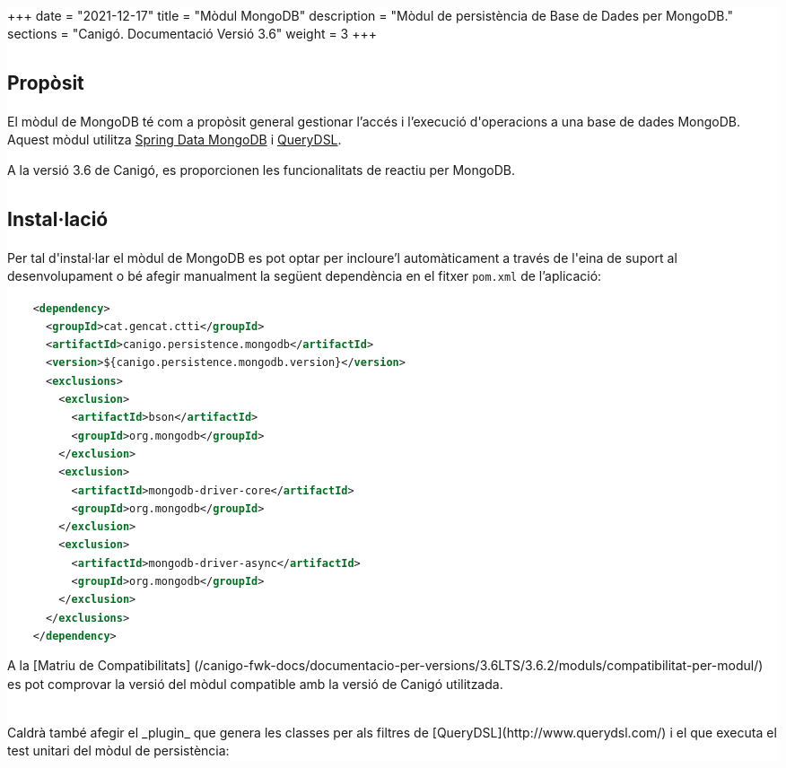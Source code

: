 +++
date        = "2021-12-17"
title       = "Mòdul MongoDB"
description = "Mòdul de persistència de Base de Dades per MongoDB."
sections    = "Canigó. Documentació Versió 3.6"
weight      = 3
+++

## Propòsit

El mòdul de MongoDB té com a propòsit general gestionar l’accés i l’execució d'operacions a una base de dades MongoDB.
Aquest mòdul utilitza [Spring Data MongoDB](https://docs.spring.io/spring-data/mongodb/docs/3.2.4/reference/html/#reference)
i [QueryDSL](http://www.querydsl.com/static/querydsl/latest/reference/html/).

A la versió 3.6 de Canigó, es proporcionen les funcionalitats de reactiu per MongoDB.

## Instal·lació

Per tal d'instal·lar el mòdul de MongoDB es pot optar per incloure’l automàticament a través de l'eina de suport al desenvolupament o bé afegir
manualment la següent dependència en el fitxer `pom.xml` de l’aplicació:

```xml
    <dependency>
      <groupId>cat.gencat.ctti</groupId>
      <artifactId>canigo.persistence.mongodb</artifactId>
      <version>${canigo.persistence.mongodb.version}</version>
      <exclusions>
        <exclusion>
          <artifactId>bson</artifactId>
          <groupId>org.mongodb</groupId>
        </exclusion>
        <exclusion>
          <artifactId>mongodb-driver-core</artifactId>
          <groupId>org.mongodb</groupId>
        </exclusion>
        <exclusion>
          <artifactId>mongodb-driver-async</artifactId>
          <groupId>org.mongodb</groupId>
        </exclusion>
      </exclusions>
    </dependency>
```

A la [Matriu de Compatibilitats] (/canigo-fwk-docs/documentacio-per-versions/3.6LTS/3.6.2/moduls/compatibilitat-per-modul/) es pot comprovar la versió del mòdul compatible amb la versió de Canigó utilitzada.

<br/>
Caldrà també afegir el _plugin_ que genera les classes per als filtres de [QueryDSL](http://www.querydsl.com/) i
el que executa el test unitari del mòdul de persistència:
